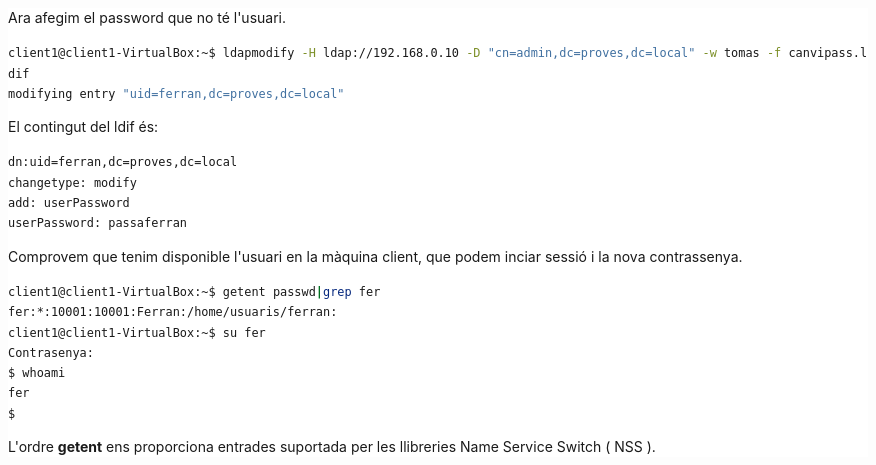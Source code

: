 ```bash
```



Ara afegim el password que no té l'usuari.
```bash
client1@client1-VirtualBox:~$ ldapmodify -H ldap://192.168.0.10 -D "cn=admin,dc=proves,dc=local" -w tomas -f canvipass.ldif
modifying entry "uid=ferran,dc=proves,dc=local"
```
El contingut del ldif és:
```
dn:uid=ferran,dc=proves,dc=local
changetype: modify
add: userPassword
userPassword: passaferran
```
Comprovem que tenim disponible l'usuari en la màquina client, que podem inciar sessió i la nova contrassenya.
```bash
client1@client1-VirtualBox:~$ getent passwd|grep fer
fer:*:10001:10001:Ferran:/home/usuaris/ferran:
client1@client1-VirtualBox:~$ su fer
Contrasenya: 
$ whoami
fer
$ 
```
L'ordre **getent** ens proporciona entrades suportada per les llibreries Name Service Switch ( NSS ).
